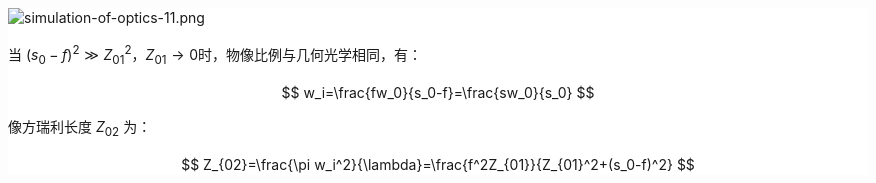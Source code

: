 ![simulation-of-optics-11.png](/images/simulation-of-optics-11.png "物像比例和归一化物距的关系曲线")

当 $(s_0-f)^2\gg Z_{01}^2$，$Z_{01}\rightarrow 0$时，物像比例与几何光学相同，有：

$$
w_i=\frac{fw_0}{s_0-f}=\frac{sw_0}{s_0}
$$

像方瑞利长度 $Z_{02}$ 为：

$$
Z_{02}=\frac{\pi w_i^2}{\lambda}=\frac{f^2Z_{01}}{Z_{01}^2+(s_0-f)^2}
$$